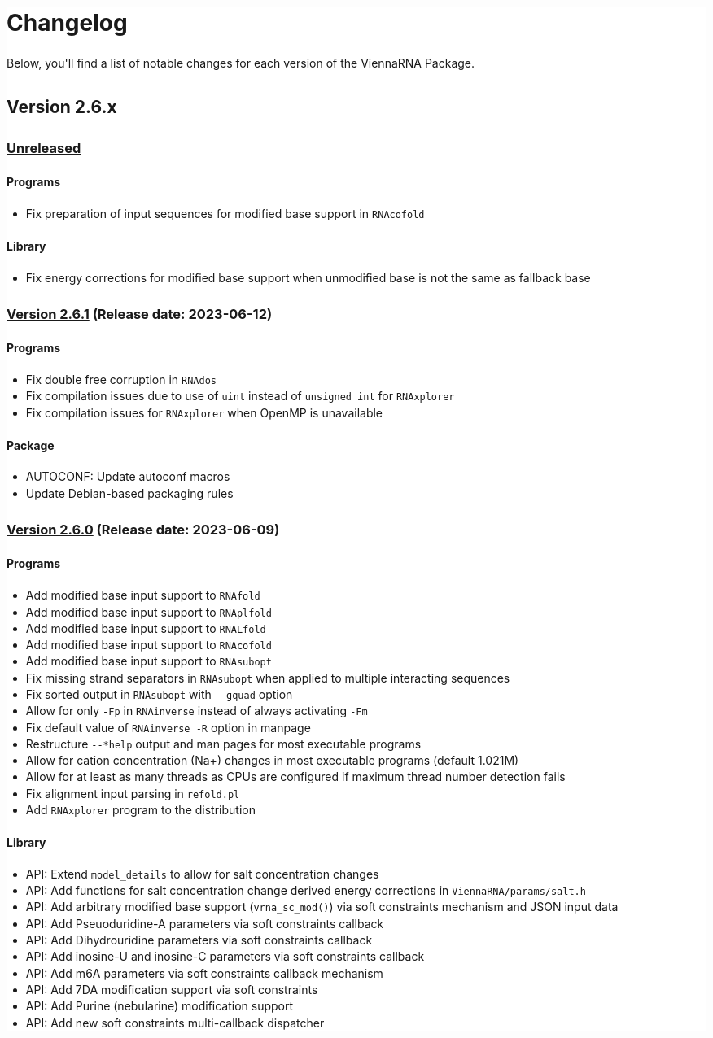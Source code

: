 # Changelog

Below, you'll find a list of notable changes for each version of the ViennaRNA Package.

## Version 2.6.x

### [Unreleased](https://github.com/ViennaRNA/ViennaRNA/compare/v2.6.1...HEAD)

#### Programs
  * Fix preparation of input sequences for modified base support in `RNAcofold`

#### Library
  * Fix energy corrections for modified base support when unmodified base is not the same as fallback base


### [Version 2.6.1](https://github.com/ViennaRNA/ViennaRNA/compare/v2.6.0...v2.6.1) (Release date: 2023-06-12)

#### Programs
  * Fix double free corruption in `RNAdos`
  * Fix compilation issues due to use of `uint` instead of `unsigned int` for `RNAxplorer`
  * Fix compilation issues for `RNAxplorer` when OpenMP is unavailable

#### Package
  * AUTOCONF: Update autoconf macros
  * Update Debian-based packaging rules

### [Version 2.6.0](https://github.com/ViennaRNA/ViennaRNA/compare/v2.5.1...v2.6.0) (Release date: 2023-06-09)

#### Programs
  * Add modified base input support to `RNAfold`
  * Add modified base input support to `RNAplfold`
  * Add modified base input support to `RNALfold`
  * Add modified base input support to `RNAcofold`
  * Add modified base input support to `RNAsubopt`
  * Fix missing strand separators in `RNAsubopt` when applied to multiple interacting sequences
  * Fix sorted output in `RNAsubopt` with `--gquad` option
  * Allow for only `-Fp` in `RNAinverse` instead of always activating `-Fm`
  * Fix default value of `RNAinverse -R` option in manpage
  * Restructure `--*help` output and man pages for most executable programs
  * Allow for cation concentration (Na+) changes in most executable programs (default 1.021M)
  * Allow for at least as many threads as CPUs are configured if maximum thread number detection fails
  * Fix alignment input parsing in `refold.pl`
  * Add `RNAxplorer` program to the distribution

#### Library
  * API: Extend `model_details` to allow for salt concentration changes
  * API: Add functions for salt concentration change derived energy corrections in `ViennaRNA/params/salt.h`
  * API: Add arbitrary modified base support (`vrna_sc_mod()`) via soft constraints mechanism and JSON input data
  * API: Add Pseuoduridine-A parameters via soft constraints callback
  * API: Add Dihydrouridine parameters via soft constraints callback
  * API: Add inosine-U and inosine-C parameters via soft constraints callback
  * API: Add m6A parameters via soft constraints callback mechanism
  * API: Add 7DA modification support via soft constraints
  * API: Add Purine (nebularine) modification support
  * API: Add new soft constraints multi-callback dispatcher